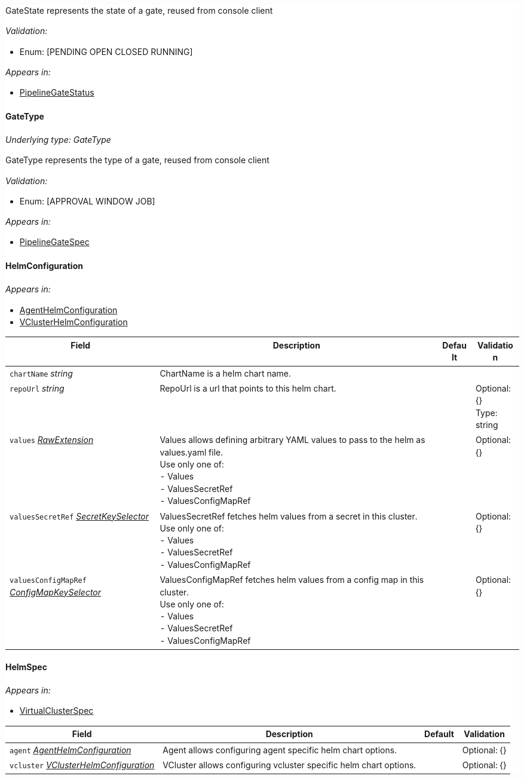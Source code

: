 GateState represents the state of a gate, reused from console client

_Validation:_
- Enum: [PENDING OPEN CLOSED RUNNING]

_Appears in:_
- [PipelineGateStatus](#pipelinegatestatus)



#### GateType

_Underlying type:_ _GateType_

GateType represents the type of a gate, reused from console client

_Validation:_
- Enum: [APPROVAL WINDOW JOB]

_Appears in:_
- [PipelineGateSpec](#pipelinegatespec)





#### HelmConfiguration







_Appears in:_
- [AgentHelmConfiguration](#agenthelmconfiguration)
- [VClusterHelmConfiguration](#vclusterhelmconfiguration)

| Field | Description | Default | Validation |
| --- | --- | --- | --- |
| `chartName` _string_ | ChartName is a helm chart name. |  |  |
| `repoUrl` _string_ | RepoUrl is a url that points to this helm chart. |  | Optional: {} <br />Type: string <br /> |
| `values` _[RawExtension](https://pkg.go.dev/k8s.io/apimachinery/pkg/runtime#RawExtension)_ | Values allows defining arbitrary YAML values to pass to the helm as values.yaml file.<br />Use only one of:<br />	- Values<br />	- ValuesSecretRef<br />	- ValuesConfigMapRef |  | Optional: {} <br /> |
| `valuesSecretRef` _[SecretKeySelector](https://kubernetes.io/docs/reference/generated/kubernetes-api/v1.29/#secretkeyselector-v1-core)_ | ValuesSecretRef fetches helm values from a secret in this cluster.<br />Use only one of:<br />	- Values<br />	- ValuesSecretRef<br />	- ValuesConfigMapRef |  | Optional: {} <br /> |
| `valuesConfigMapRef` _[ConfigMapKeySelector](https://kubernetes.io/docs/reference/generated/kubernetes-api/v1.29/#configmapkeyselector-v1-core)_ | ValuesConfigMapRef fetches helm values from a config map in this cluster.<br />Use only one of:<br />	- Values<br />	- ValuesSecretRef<br />	- ValuesConfigMapRef |  | Optional: {} <br /> |


#### HelmSpec







_Appears in:_
- [VirtualClusterSpec](#virtualclusterspec)

| Field | Description | Default | Validation |
| --- | --- | --- | --- |
| `agent` _[AgentHelmConfiguration](#agenthelmconfiguration)_ | Agent allows configuring agent specific helm chart options. |  | Optional: {} <br /> |
| `vcluster` _[VClusterHelmConfiguration](#vclusterhelmconfiguration)_ | VCluster allows configuring vcluster specific helm chart options. |  | Optional: {} <br /> |
